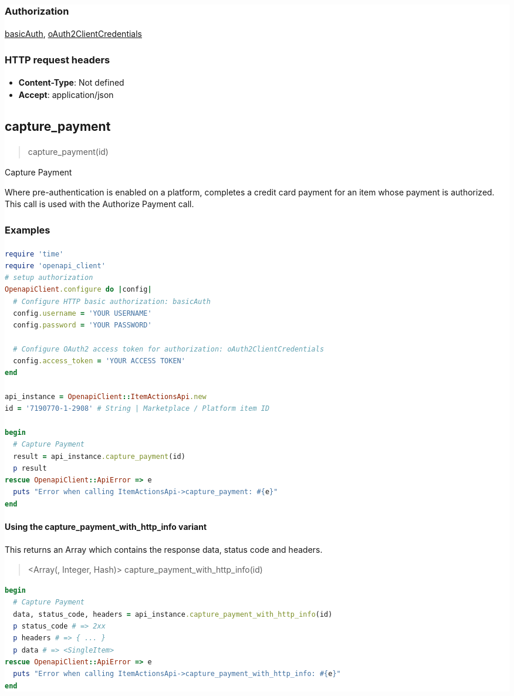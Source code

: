 ### Authorization

[basicAuth](../README.md#basicAuth), [oAuth2ClientCredentials](../README.md#oAuth2ClientCredentials)

### HTTP request headers

- **Content-Type**: Not defined
- **Accept**: application/json


## capture_payment

> <SingleItem> capture_payment(id)

Capture Payment

Where pre-authentication is enabled on a platform, completes a credit card payment for an item whose payment is authorized. This call is used with the Authorize Payment call. 

### Examples

```ruby
require 'time'
require 'openapi_client'
# setup authorization
OpenapiClient.configure do |config|
  # Configure HTTP basic authorization: basicAuth
  config.username = 'YOUR USERNAME'
  config.password = 'YOUR PASSWORD'

  # Configure OAuth2 access token for authorization: oAuth2ClientCredentials
  config.access_token = 'YOUR ACCESS TOKEN'
end

api_instance = OpenapiClient::ItemActionsApi.new
id = '7190770-1-2908' # String | Marketplace / Platform item ID

begin
  # Capture Payment
  result = api_instance.capture_payment(id)
  p result
rescue OpenapiClient::ApiError => e
  puts "Error when calling ItemActionsApi->capture_payment: #{e}"
end
```

#### Using the capture_payment_with_http_info variant

This returns an Array which contains the response data, status code and headers.

> <Array(<SingleItem>, Integer, Hash)> capture_payment_with_http_info(id)

```ruby
begin
  # Capture Payment
  data, status_code, headers = api_instance.capture_payment_with_http_info(id)
  p status_code # => 2xx
  p headers # => { ... }
  p data # => <SingleItem>
rescue OpenapiClient::ApiError => e
  puts "Error when calling ItemActionsApi->capture_payment_with_http_info: #{e}"
end
```
